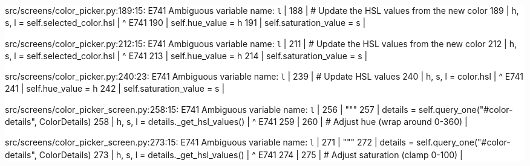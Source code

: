 src/screens/color_picker.py:189:15: E741 Ambiguous variable name: `l`
    |
188 |         # Update the HSL values from the new color
189 |         h, s, l = self.selected_color.hsl
    |               ^ E741
190 |         self.hue_value = h
191 |         self.saturation_value = s
    |

src/screens/color_picker.py:212:15: E741 Ambiguous variable name: `l`
    |
211 |         # Update the HSL values from the new color
212 |         h, s, l = self.selected_color.hsl
    |               ^ E741
213 |         self.hue_value = h
214 |         self.saturation_value = s
    |

src/screens/color_picker.py:240:23: E741 Ambiguous variable name: `l`
    |
239 |                 # Update HSL values
240 |                 h, s, l = color.hsl
    |                       ^ E741
241 |                 self.hue_value = h
242 |                 self.saturation_value = s
    |

src/screens/color_picker_screen.py:258:15: E741 Ambiguous variable name: `l`
    |
256 |         """
257 |         details = self.query_one("#color-details", ColorDetails)
258 |         h, s, l = details._get_hsl_values()
    |               ^ E741
259 |
260 |         # Adjust hue (wrap around 0-360)
    |

src/screens/color_picker_screen.py:273:15: E741 Ambiguous variable name: `l`
    |
271 |         """
272 |         details = self.query_one("#color-details", ColorDetails)
273 |         h, s, l = details._get_hsl_values()
    |               ^ E741
274 |
275 |         # Adjust saturation (clamp 0-100)
    |
